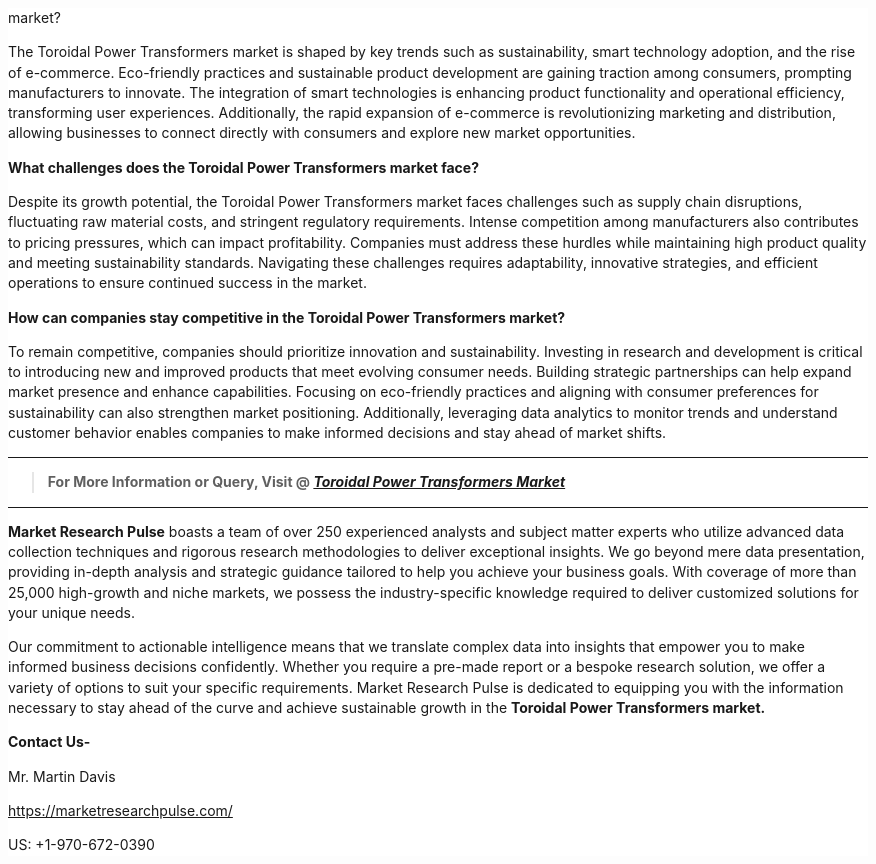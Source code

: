 market?</strong></p><p>The Toroidal Power Transformers market is shaped by key trends such as sustainability, smart technology adoption, and the rise of e-commerce. Eco-friendly practices and sustainable product development are gaining traction among consumers, prompting manufacturers to innovate. The integration of smart technologies is enhancing product functionality and operational efficiency, transforming user experiences. Additionally, the rapid expansion of e-commerce is revolutionizing marketing and distribution, allowing businesses to connect directly with consumers and explore new market opportunities.</p><p><strong>What challenges does the Toroidal Power Transformers market face?</strong></p><p>Despite its growth potential, the Toroidal Power Transformers market faces challenges such as supply chain disruptions, fluctuating raw material costs, and stringent regulatory requirements. Intense competition among manufacturers also contributes to pricing pressures, which can impact profitability. Companies must address these hurdles while maintaining high product quality and meeting sustainability standards. Navigating these challenges requires adaptability, innovative strategies, and efficient operations to ensure continued success in the market.</p><p><strong>How can companies stay competitive in the Toroidal Power Transformers market?</strong></p><p>To remain competitive, companies should prioritize innovation and sustainability. Investing in research and development is critical to introducing new and improved products that meet evolving consumer needs. Building strategic partnerships can help expand market presence and enhance capabilities. Focusing on eco-friendly practices and aligning with consumer preferences for sustainability can also strengthen market positioning. Additionally, leveraging data analytics to monitor trends and understand customer behavior enables companies to make informed decisions and stay ahead of market shifts.</p><hr /><blockquote><p><strong>For More Information or Query, Visit @&nbsp;<em><a href="https://marketresearchpulse.com/report/63369/toroidal-power-transformers-market?utm_source=Linkedin&utm_medium=028">Toroidal Power Transformers Market</a></em></strong></p></blockquote><hr /><p><strong>Market Research Pulse</strong> boasts a team of over 250 experienced analysts and subject matter experts who utilize advanced data collection techniques and rigorous research methodologies to deliver exceptional insights. We go beyond mere data presentation, providing in-depth analysis and strategic guidance tailored to help you achieve your business goals. With coverage of more than 25,000 high-growth and niche markets, we possess the industry-specific knowledge required to deliver customized solutions for your unique needs.</p><p>Our commitment to actionable intelligence means that we translate complex data into insights that empower you to make informed business decisions confidently. Whether you require a pre-made report or a bespoke research solution, we offer a variety of options to suit your specific requirements. Market Research Pulse is dedicated to equipping you with the information necessary to stay ahead of the curve and achieve sustainable growth in the <strong>Toroidal Power Transformers market.</strong></p><p><strong>Contact Us-</strong></p><p>Mr. Martin Davis</p><p>https://marketresearchpulse.com/</p><p>US: +1-970-672-0390</p>
